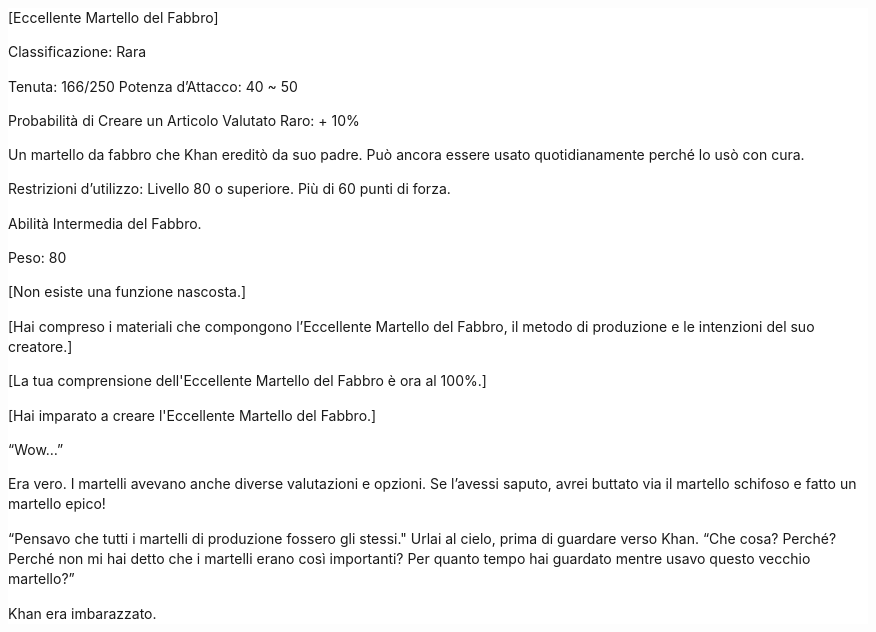 



[Eccellente Martello del Fabbro]


Classificazione: Rara


Tenuta: 166/250         Potenza d’Attacco: 40 ~ 50


Probabilità di Creare un Articolo Valutato Raro: + 10%


Un martello da fabbro che Khan ereditò da suo padre. Può ancora essere usato quotidianamente perché lo usò con cura.


Restrizioni d’utilizzo: Livello 80 o superiore. Più di 60 punti di forza.


Abilità Intermedia del Fabbro.


Peso: 80






[Non esiste una funzione nascosta.]






[Hai compreso i materiali che compongono l’Eccellente Martello del Fabbro, il metodo di produzione e le intenzioni del suo creatore.]






[La tua comprensione dell'Eccellente Martello del Fabbro è ora al 100%.]






[Hai imparato a creare l'Eccellente Martello del Fabbro.]






“Wow…”


Era vero. I martelli avevano anche diverse valutazioni e opzioni. Se l’avessi saputo, avrei buttato via il martello schifoso e fatto un martello epico!


“Pensavo che tutti i martelli di produzione fossero gli stessi." Urlai al cielo, prima di guardare verso Khan. “Che cosa? Perché? Perché non mi hai detto che i martelli erano così importanti? Per quanto tempo hai guardato mentre usavo questo vecchio martello?”


Khan era imbarazzato.
